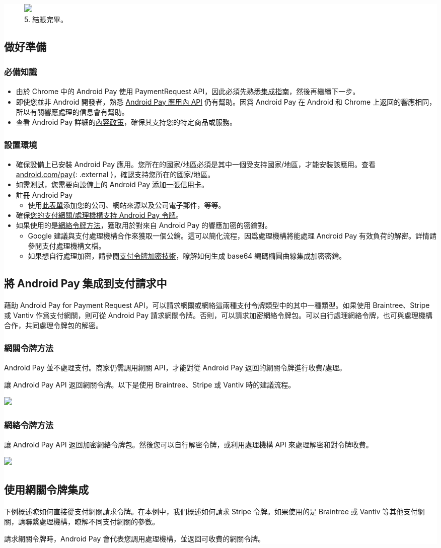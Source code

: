   <figure>
    <img src="images/how_it_works_5.png">
    <figcaption>5. 結賬完畢。</figcaption>
  </figure>
</div>

## 做好準備

### 必備知識

* 由於 Chrome 中的 Android Pay 使用 PaymentRequest API，因此必須先熟悉[集成指南](.)，然後再繼續下一步。
* 即使您並非 Android 開發者，熟悉 [Android Pay 應用內 API](/android-pay/android/tutorial) 仍有幫助。因爲 Android Pay 在 Android 和 Chrome 上返回的響應相同，所以有關響應處理的信息會有幫助。
* 查看 Android Pay 詳細的[內容政策](https://support.google.com/payments/merchant/answer/75724?payments_to_biz=&rd=1)，確保其支持您的特定商品或服務。

### 設置環境

* 確保設備上已安裝 Android Pay 應用。您所在的國家/地區必須是其中一個受支持國家/地區，才能安裝該應用。查看 [android.com/pay](https://www.android.com/pay/){: .external }，確認支持您所在的國家/地區。
* 如需測試，您需要向設備上的 Android Pay [添加一張信用卡](https://support.google.com/androidpay/answer/6289372)。
* 註冊 Android Pay
    * 使用[此表單](https://androidpay.developers.google.com/signup)添加您的公司、網站來源以及公司電子郵件，等等。
* 確保[您的支付網關/處理機構支持 Android Pay 令牌](/android-pay/#processors)。
* 如果使用的是[網絡令牌方法](#integration-using-network-token)，獲取用於對來自 Android Pay 的響應加密的密鑰對。
    * Google 建議與支付處理機構合作來獲取一個公鑰。這可以簡化流程，因爲處理機構將能處理 Android Pay 有效負荷的解密。詳情請參閱支付處理機構文檔。
    * 如果想自行處理加密，請參閱[支付令牌加密技術](/android-pay/integration/payment-token-cryptography)，瞭解如何生成 base64 編碼橢圓曲線集成加密密鑰。

## 將 Android Pay 集成到支付請求中
藉助 Android Pay for Payment Request API，可以請求網關或網絡這兩種支付令牌類型中的其中一種類型。如果使用 Braintree、Stripe 或 Vantiv 作爲支付網關，則可從 Android Pay 請求網關令牌。否則，可以請求加密網絡令牌包。可以自行處理網絡令牌，也可與處理機構合作，共同處理令牌包的解密。

### 網關令牌方法
Android Pay 並不處理支付。商家仍需調用網關 API，才能對從 Android Pay 返回的網關令牌進行收費/處理。

讓 Android Pay API 返回網關令牌。以下是使用 Braintree、Stripe 或 Vantiv 時的建議流程。

<a href="images/gateway_token.png" target="_blank"><img src="images/gateway_token.png"></a>

### 網絡令牌方法
讓 Android Pay API 返回加密網絡令牌包。然後您可以自行解密令牌，或利用處理機構 API 來處理解密和對令牌收費。

<a href="images/network_token.png" target="_blank"><img src="images/network_token.png"></a>

## 使用網關令牌集成
下例概述瞭如何直接從支付網關請求令牌。在本例中，我們概述如何請求 Stripe 令牌。如果使用的是 Braintree 或 Vantiv 等其他支付網關，請聯繫處理機構，瞭解不同支付網關的參數。

請求網關令牌時，Android Pay 會代表您調用處理機構，並返回可收費的網關令牌。
